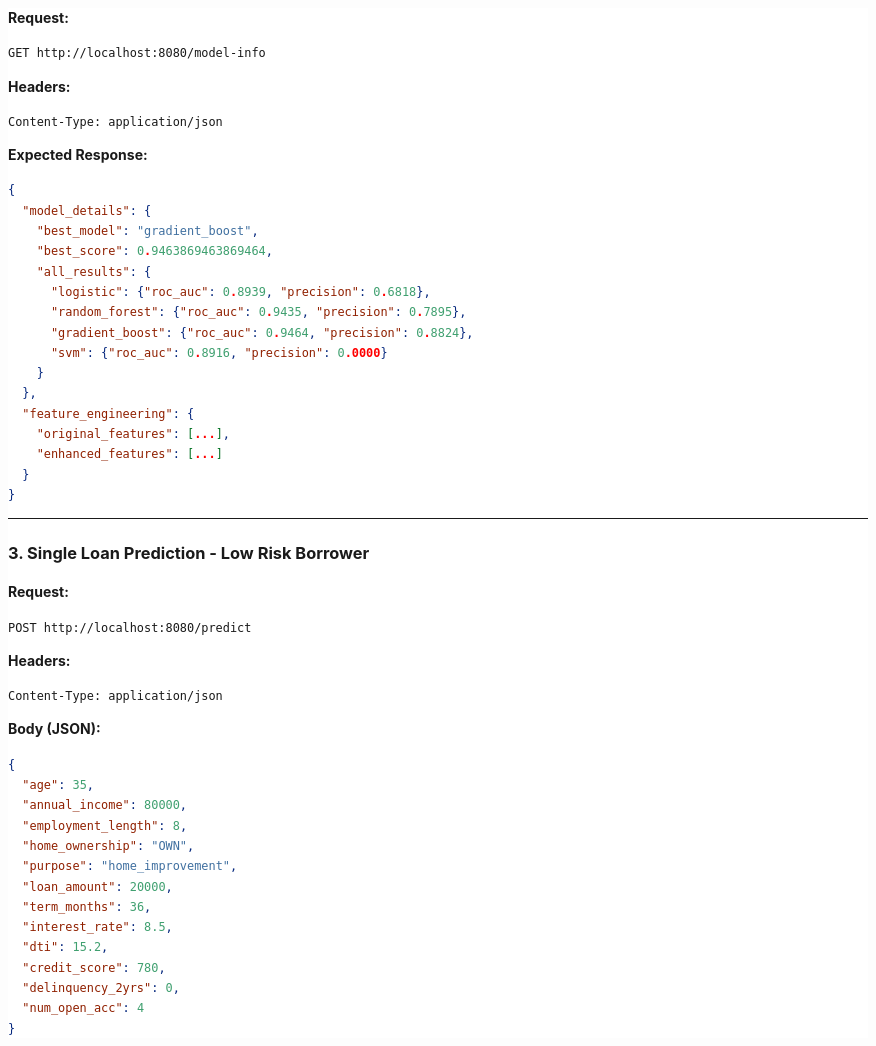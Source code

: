 **Request:**
```
GET http://localhost:8080/model-info
```

**Headers:**
```
Content-Type: application/json
```

**Expected Response:**
```json
{
  "model_details": {
    "best_model": "gradient_boost",
    "best_score": 0.9463869463869464,
    "all_results": {
      "logistic": {"roc_auc": 0.8939, "precision": 0.6818},
      "random_forest": {"roc_auc": 0.9435, "precision": 0.7895},
      "gradient_boost": {"roc_auc": 0.9464, "precision": 0.8824},
      "svm": {"roc_auc": 0.8916, "precision": 0.0000}
    }
  },
  "feature_engineering": {
    "original_features": [...],
    "enhanced_features": [...]
  }
}
```

---

### 3. **Single Loan Prediction - Low Risk Borrower**

**Request:**
```
POST http://localhost:8080/predict
```

**Headers:**
```
Content-Type: application/json
```

**Body (JSON):**
```json
{
  "age": 35,
  "annual_income": 80000,
  "employment_length": 8,
  "home_ownership": "OWN",
  "purpose": "home_improvement",
  "loan_amount": 20000,
  "term_months": 36,
  "interest_rate": 8.5,
  "dti": 15.2,
  "credit_score": 780,
  "delinquency_2yrs": 0,
  "num_open_acc": 4
}
```
